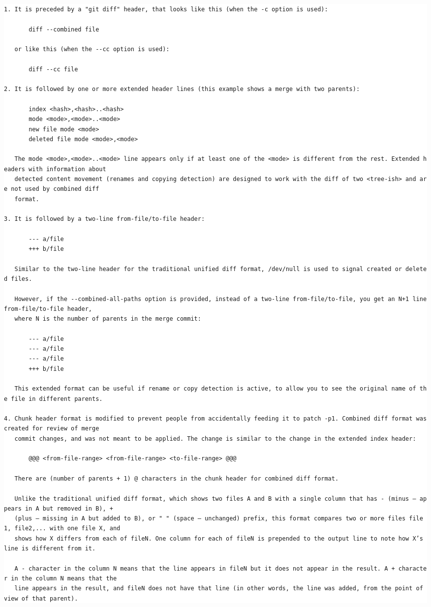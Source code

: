 	1. It is preceded by a "git diff" header, that looks like this (when the -c option is used):

	       diff --combined file

	   or like this (when the --cc option is used):

	       diff --cc file

	2. It is followed by one or more extended header lines (this example shows a merge with two parents):

	       index <hash>,<hash>..<hash>
	       mode <mode>,<mode>..<mode>
	       new file mode <mode>
	       deleted file mode <mode>,<mode>

	   The mode <mode>,<mode>..<mode> line appears only if at least one of the <mode> is different from the rest. Extended headers with information about
	   detected content movement (renames and copying detection) are designed to work with the diff of two <tree-ish> and are not used by combined diff
	   format.

	3. It is followed by a two-line from-file/to-file header:

	       --- a/file
	       +++ b/file

	   Similar to the two-line header for the traditional unified diff format, /dev/null is used to signal created or deleted files.

	   However, if the --combined-all-paths option is provided, instead of a two-line from-file/to-file, you get an N+1 line from-file/to-file header,
	   where N is the number of parents in the merge commit:

	       --- a/file
	       --- a/file
	       --- a/file
	       +++ b/file

	   This extended format can be useful if rename or copy detection is active, to allow you to see the original name of the file in different parents.

	4. Chunk header format is modified to prevent people from accidentally feeding it to patch -p1. Combined diff format was created for review of merge
	   commit changes, and was not meant to be applied. The change is similar to the change in the extended index header:

	       @@@ <from-file-range> <from-file-range> <to-file-range> @@@

	   There are (number of parents + 1) @ characters in the chunk header for combined diff format.

       Unlike the traditional unified diff format, which shows two files A and B with a single column that has - (minus — appears in A but removed in B), +
       (plus — missing in A but added to B), or " " (space — unchanged) prefix, this format compares two or more files file1, file2,... with one file X, and
       shows how X differs from each of fileN. One column for each of fileN is prepended to the output line to note how X’s line is different from it.

       A - character in the column N means that the line appears in fileN but it does not appear in the result. A + character in the column N means that the
       line appears in the result, and fileN does not have that line (in other words, the line was added, from the point of view of that parent).
